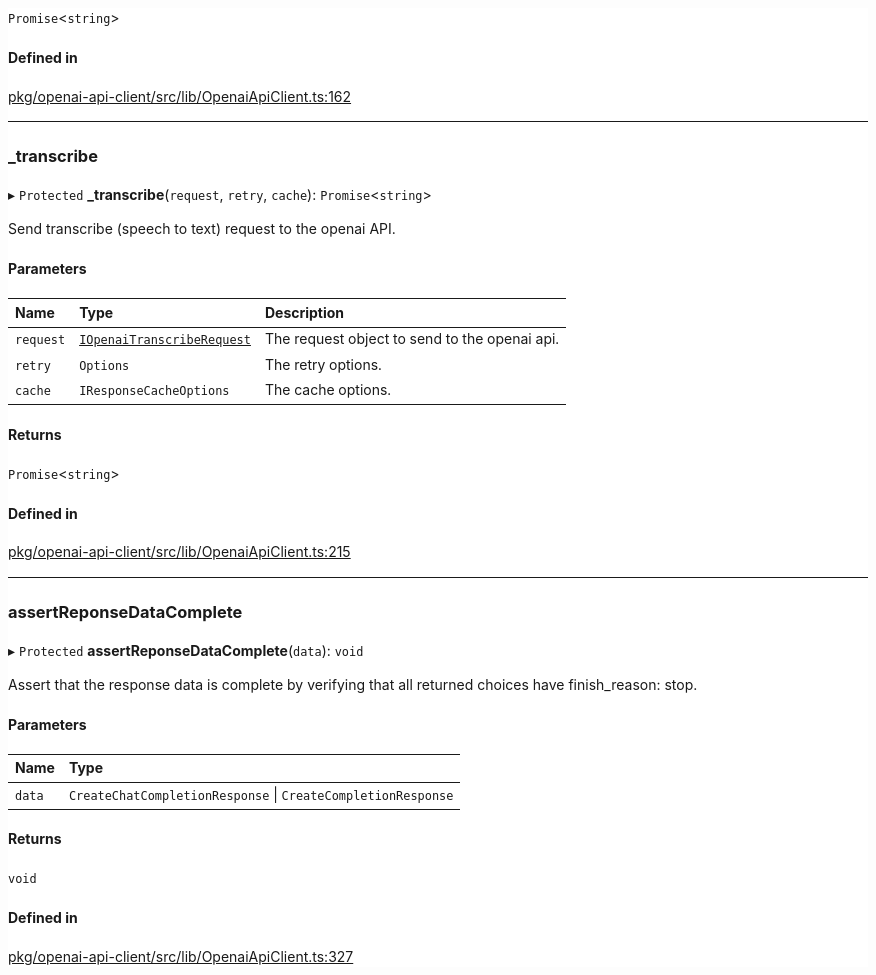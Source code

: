 `Promise`<`string`\>

#### Defined in

[pkg/openai-api-client/src/lib/OpenaiApiClient.ts:162](https://github.com/bemoje/tsmono/blob/8bd5d16/pkg/openai-api-client/src/lib/OpenaiApiClient.ts#L162)

___

### \_transcribe

▸ `Protected` **_transcribe**(`request`, `retry`, `cache`): `Promise`<`string`\>

Send transcribe (speech to text) request to the openai API.

#### Parameters

| Name | Type | Description |
| :------ | :------ | :------ |
| `request` | [`IOpenaiTranscribeRequest`](https://github.com/bemoje/tsmono/blob/main/pkg/openai-api-client/docs/md/interfaces/IOpenaiTranscribeRequest.md) | The request object to send to the openai api. |
| `retry` | `Options` | The retry options. |
| `cache` | `IResponseCacheOptions` | The cache options. |

#### Returns

`Promise`<`string`\>

#### Defined in

[pkg/openai-api-client/src/lib/OpenaiApiClient.ts:215](https://github.com/bemoje/tsmono/blob/8bd5d16/pkg/openai-api-client/src/lib/OpenaiApiClient.ts#L215)

___

### assertReponseDataComplete

▸ `Protected` **assertReponseDataComplete**(`data`): `void`

Assert that the response data is complete by verifying that all returned choices have finish_reason: stop.

#### Parameters

| Name | Type |
| :------ | :------ |
| `data` | `CreateChatCompletionResponse` \| `CreateCompletionResponse` |

#### Returns

`void`

#### Defined in

[pkg/openai-api-client/src/lib/OpenaiApiClient.ts:327](https://github.com/bemoje/tsmono/blob/8bd5d16/pkg/openai-api-client/src/lib/OpenaiApiClient.ts#L327)
